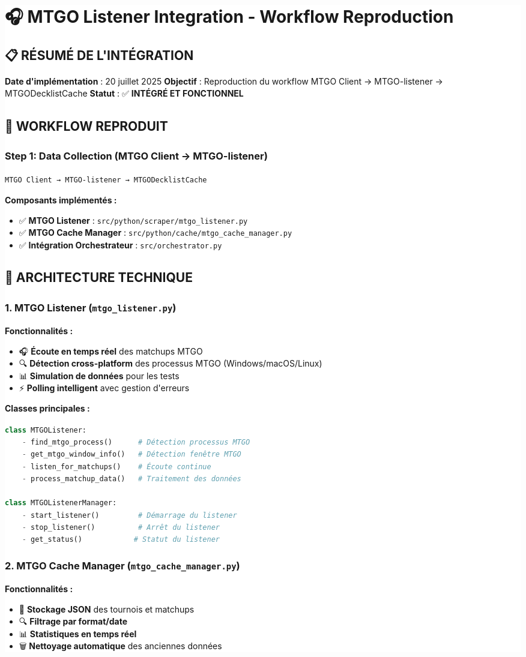 # 🎧 MTGO Listener Integration - Workflow Reproduction

## 📋 **RÉSUMÉ DE L'INTÉGRATION**

**Date d'implémentation** : 20 juillet 2025
**Objectif** : Reproduction du workflow MTGO Client → MTGO-listener → MTGODecklistCache
**Statut** : ✅ **INTÉGRÉ ET FONCTIONNEL**

## 🎯 **WORKFLOW REPRODUIT**

### **Step 1: Data Collection (MTGO Client → MTGO-listener)**

```
MTGO Client → MTGO-listener → MTGODecklistCache
```

**Composants implémentés :**
- ✅ **MTGO Listener** : `src/python/scraper/mtgo_listener.py`
- ✅ **MTGO Cache Manager** : `src/python/cache/mtgo_cache_manager.py`
- ✅ **Intégration Orchestrateur** : `src/orchestrator.py`

## 🔧 **ARCHITECTURE TECHNIQUE**

### **1. MTGO Listener (`mtgo_listener.py`)**

**Fonctionnalités :**
- 🎧 **Écoute en temps réel** des matchups MTGO
- 🔍 **Détection cross-platform** des processus MTGO (Windows/macOS/Linux)
- 📊 **Simulation de données** pour les tests
- ⚡ **Polling intelligent** avec gestion d'erreurs

**Classes principales :**
```python
class MTGOListener:
    - find_mtgo_process()      # Détection processus MTGO
    - get_mtgo_window_info()   # Détection fenêtre MTGO
    - listen_for_matchups()    # Écoute continue
    - process_matchup_data()   # Traitement des données

class MTGOListenerManager:
    - start_listener()         # Démarrage du listener
    - stop_listener()          # Arrêt du listener
    - get_status()            # Statut du listener
```

### **2. MTGO Cache Manager (`mtgo_cache_manager.py`)**

**Fonctionnalités :**
- 💾 **Stockage JSON** des tournois et matchups
- 🔍 **Filtrage par format/date**
- 📊 **Statistiques en temps réel**
- 🗑️ **Nettoyage automatique** des anciennes données
